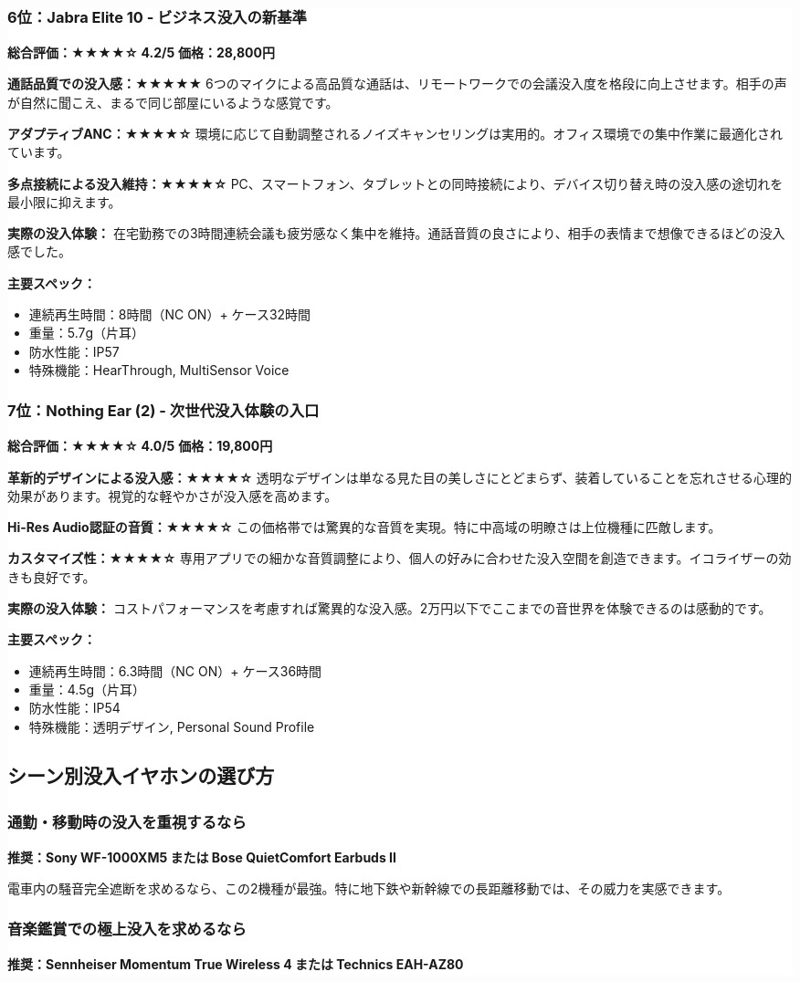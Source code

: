 ### 6位：Jabra Elite 10 - ビジネス没入の新基準

**総合評価：★★★★☆ 4.2/5**
**価格：28,800円**

**通話品質での没入感：★★★★★**
6つのマイクによる高品質な通話は、リモートワークでの会議没入度を格段に向上させます。相手の声が自然に聞こえ、まるで同じ部屋にいるような感覚です。

**アダプティブANC：★★★★☆**
環境に応じて自動調整されるノイズキャンセリングは実用的。オフィス環境での集中作業に最適化されています。

**多点接続による没入維持：★★★★☆**
PC、スマートフォン、タブレットとの同時接続により、デバイス切り替え時の没入感の途切れを最小限に抑えます。

**実際の没入体験：**
在宅勤務での3時間連続会議も疲労感なく集中を維持。通話音質の良さにより、相手の表情まで想像できるほどの没入感でした。

**主要スペック：**
- 連続再生時間：8時間（NC ON）+ ケース32時間
- 重量：5.7g（片耳）
- 防水性能：IP57
- 特殊機能：HearThrough, MultiSensor Voice

### 7位：Nothing Ear (2) - 次世代没入体験の入口

**総合評価：★★★★☆ 4.0/5**
**価格：19,800円**

**革新的デザインによる没入感：★★★★☆**
透明なデザインは単なる見た目の美しさにとどまらず、装着していることを忘れさせる心理的効果があります。視覚的な軽やかさが没入感を高めます。

**Hi-Res Audio認証の音質：★★★★☆**
この価格帯では驚異的な音質を実現。特に中高域の明瞭さは上位機種に匹敵します。

**カスタマイズ性：★★★★☆**
専用アプリでの細かな音質調整により、個人の好みに合わせた没入空間を創造できます。イコライザーの効きも良好です。

**実際の没入体験：**
コストパフォーマンスを考慮すれば驚異的な没入感。2万円以下でここまでの音世界を体験できるのは感動的です。

**主要スペック：**
- 連続再生時間：6.3時間（NC ON）+ ケース36時間
- 重量：4.5g（片耳）
- 防水性能：IP54
- 特殊機能：透明デザイン, Personal Sound Profile

## シーン別没入イヤホンの選び方

### 通勤・移動時の没入を重視するなら
**推奨：Sony WF-1000XM5 または Bose QuietComfort Earbuds II**

電車内の騒音完全遮断を求めるなら、この2機種が最強。特に地下鉄や新幹線での長距離移動では、その威力を実感できます。

### 音楽鑑賞での極上没入を求めるなら
**推奨：Sennheiser Momentum True Wireless 4 または Technics EAH-AZ80**
